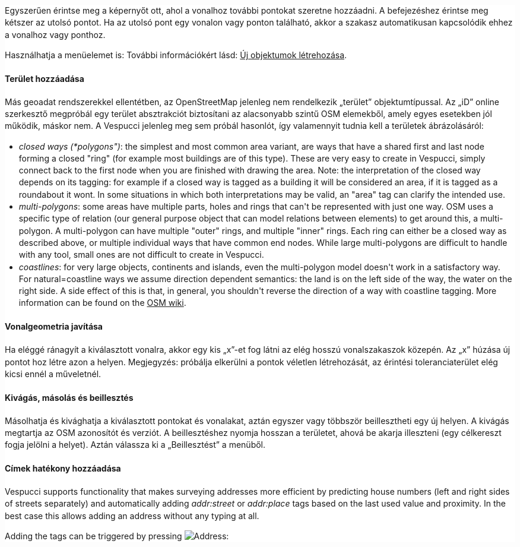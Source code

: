 Egyszerűen érintse meg a képernyőt ott, ahol a vonalhoz további pontokat szeretne hozzáadni. A befejezéshez érintse meg kétszer az utolsó pontot. Ha az utolsó pont egy vonalon vagy ponton található, akkor a szakasz automatikusan kapcsolódik ehhez a vonalhoz vagy ponthoz. 

Használhatja a menüelemet is: További információkért lásd: [Új objektumok létrehozása](Creating%20new%20objects.md).

#### Terület hozzáadása

Más geoadat rendszerekkel ellentétben, az OpenStreetMap jelenleg nem rendelkezik „terület” objektumtípussal. Az „iD” online szerkesztő megpróbál egy terület absztrakciót biztosítani az alacsonyabb szintű OSM elemekből, amely egyes esetekben jól működik, máskor nem. A Vespucci jelenleg meg sem próbál hasonlót, így valamennyit tudnia kell a területek ábrázolásáról:

* _closed ways (*polygons")_: the simplest and most common area variant, are ways that have a shared first and last node forming a closed "ring" (for example most buildings are of this type). These are very easy to create in Vespucci, simply connect back to the first node when you are finished with drawing the area. Note: the interpretation of the closed way depends on its tagging: for example if a closed way is tagged as a building it will be considered an area, if it is tagged as a roundabout it wont. In some situations in which both interpretations may be valid, an "area" tag can clarify the intended use.
* _multi-polygons_: some areas have multiple parts, holes and rings that can't be represented with just one way. OSM uses a specific type of relation (our general purpose object that can model relations between elements) to get around this, a multi-polygon. A multi-polygon can have multiple "outer" rings, and multiple "inner" rings. Each ring can either be a closed way as described above, or multiple individual ways that have common end nodes. While large multi-polygons are difficult to handle with any tool, small ones are not difficult to create in Vespucci. 
* _coastlines_: for very large objects, continents and islands, even the multi-polygon model doesn't work in a satisfactory way. For natural=coastline ways we assume direction dependent semantics: the land is on the left side of the way, the water on the right side. A side effect of this is that, in general, you shouldn't reverse the direction of a way with coastline tagging. More information can be found on the [OSM wiki](http://wiki.openstreetmap.org/wiki/Tag:natural%3Dcoastline).

#### Vonalgeometria javítása

Ha eléggé ránagyít a kiválasztott vonalra, akkor egy kis „x”-et fog látni az elég hosszú vonalszakaszok közepén. Az „x” húzása új pontot hoz létre azon a helyen. Megjegyzés: próbálja elkerülni a pontok véletlen létrehozását, az érintési toleranciaterület elég kicsi ennél a műveletnél.

#### Kivágás, másolás és beillesztés

Másolhatja és kivághatja a kiválasztott pontokat és vonalakat, aztán egyszer vagy többször beillesztheti egy új helyen. A kivágás megtartja az OSM azonosítót és verziót. A beillesztéshez nyomja hosszan a területet, ahová be akarja illeszteni (egy célkereszt fogja jelölni a helyet). Aztán válassza ki a „Beillesztést” a menüből.

#### Címek hatékony hozzáadása

Vespucci supports functionality that makes surveying addresses more efficient by predicting house numbers (left and right sides of streets separately) and automatically adding _addr:street_ or _addr:place_ tags based on the last used value and proximity. In the best case this allows adding an address without any typing at all.   

Adding the tags can be triggered by pressing ![Address](../images/address.png): 
